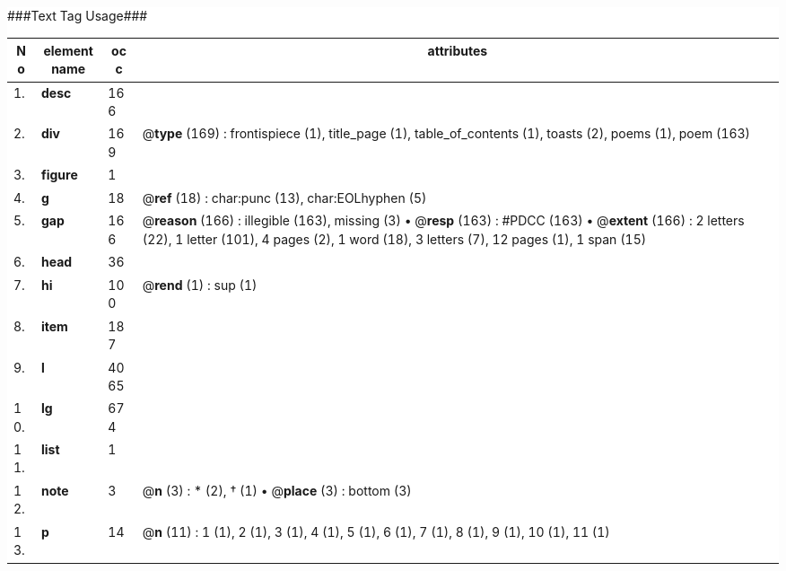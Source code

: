 
###Text Tag Usage###

|No|element name|occ|attributes|
|---|---|---|---|
|1.|__desc__|166||
|2.|__div__|169| @__type__ (169) : frontispiece (1), title_page (1), table_of_contents (1), toasts (2), poems (1), poem (163)|
|3.|__figure__|1||
|4.|__g__|18| @__ref__ (18) : char:punc (13), char:EOLhyphen (5)|
|5.|__gap__|166| @__reason__ (166) : illegible (163), missing (3)  •  @__resp__ (163) : #PDCC (163)  •  @__extent__ (166) : 2 letters (22), 1 letter (101), 4 pages (2), 1 word (18), 3 letters (7), 12 pages (1), 1 span (15)|
|6.|__head__|36||
|7.|__hi__|100| @__rend__ (1) : sup (1)|
|8.|__item__|187||
|9.|__l__|4065||
|10.|__lg__|674||
|11.|__list__|1||
|12.|__note__|3| @__n__ (3) : * (2), † (1)  •  @__place__ (3) : bottom (3)|
|13.|__p__|14| @__n__ (11) : 1 (1), 2 (1), 3 (1), 4 (1), 5 (1), 6 (1), 7 (1), 8 (1), 9 (1), 10 (1), 11 (1)|